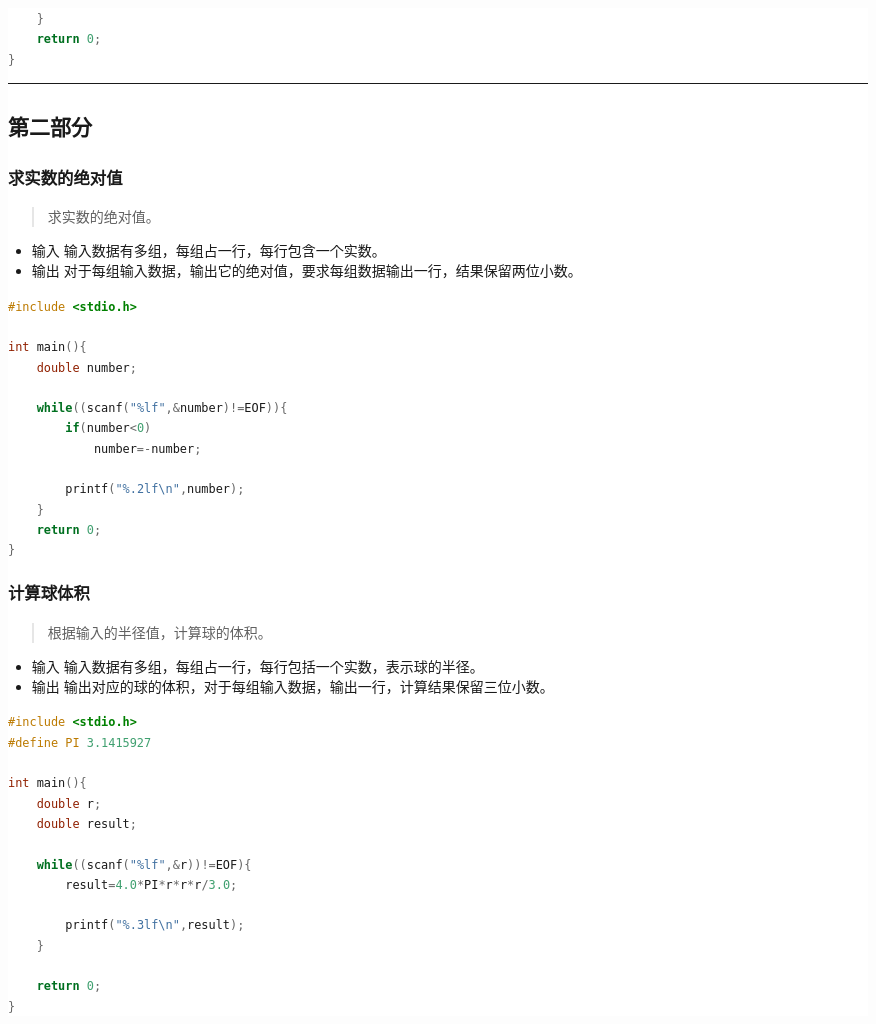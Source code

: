 ```c
    } 
    return 0;
}
```


----------


## 第二部分

### 求实数的绝对值

> 求实数的绝对值。

 - 输入
输入数据有多组，每组占一行，每行包含一个实数。
 - 输出
对于每组输入数据，输出它的绝对值，要求每组数据输出一行，结果保留两位小数。

```c
#include <stdio.h>
 
int main(){
    double number;
     
    while((scanf("%lf",&number)!=EOF)){
        if(number<0)
            number=-number;
             
        printf("%.2lf\n",number);
    }
    return 0;
}
```

### 计算球体积

> 根据输入的半径值，计算球的体积。

 - 输入
输入数据有多组，每组占一行，每行包括一个实数，表示球的半径。
 - 输出
输出对应的球的体积，对于每组输入数据，输出一行，计算结果保留三位小数。

```c
#include <stdio.h>
#define PI 3.1415927
 
int main(){
    double r;
    double result;
     
    while((scanf("%lf",&r))!=EOF){
        result=4.0*PI*r*r*r/3.0;
         
        printf("%.3lf\n",result);
    }
     
    return 0;
}
```
